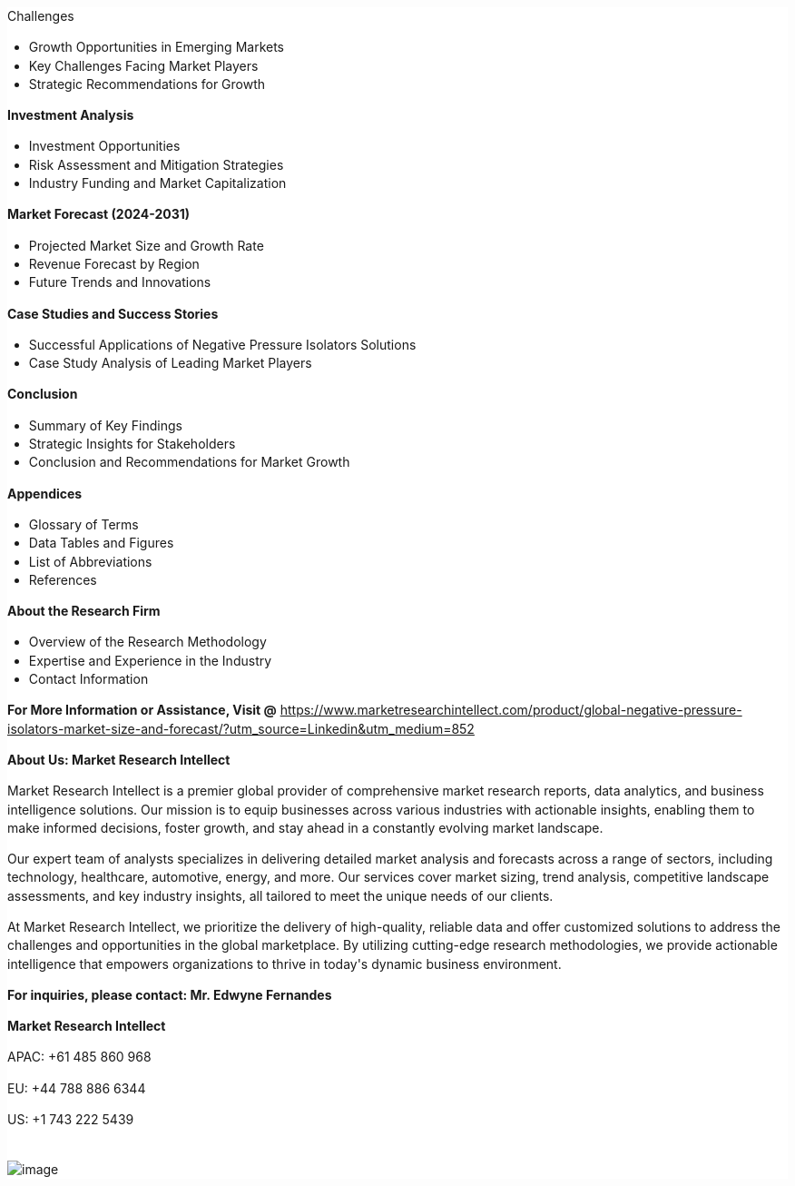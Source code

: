 Challenges</strong></p><ul><li>Growth Opportunities in Emerging Markets</li><li>Key Challenges Facing Market Players</li><li>Strategic Recommendations for Growth</li></ul><p><strong>Investment Analysis</strong></p><ul><li>Investment Opportunities</li><li>Risk Assessment and Mitigation Strategies</li><li>Industry Funding and Market Capitalization</li></ul><p><strong>Market Forecast (2024-2031)</strong></p><ul><li>Projected Market Size and Growth Rate</li><li>Revenue Forecast by Region</li><li>Future Trends and Innovations</li></ul><p><strong>Case Studies and Success Stories</strong></p><ul><li>Successful Applications of Negative Pressure Isolators Solutions</li><li>Case Study Analysis of Leading Market Players</li></ul><p><strong>Conclusion</strong></p><ul><li>Summary of Key Findings</li><li>Strategic Insights for Stakeholders</li><li>Conclusion and Recommendations for Market Growth</li></ul><p><strong>Appendices</strong></p><ul><li>Glossary of Terms</li><li>Data Tables and Figures</li><li>List of Abbreviations</li><li>References</li></ul><p><strong>About the Research Firm</strong></p><ul><li>Overview of the Research Methodology</li><li>Expertise and Experience in the Industry</li><li>Contact Information</li></ul></div><div class="article-main__content" data-test-id="publishing-text-block"><p><span class="font-[700]"><strong>For More Information or Assistance, Visit @</strong>&nbsp;<a href="https://www.marketresearchintellect.com/product/global-negative-pressure-isolators-market-size-and-forecast/?utm_source=Linkedin&utm_medium=852">https://www.marketresearchintellect.com/product/global-negative-pressure-isolators-market-size-and-forecast/?utm_source=Linkedin&utm_medium=852</a></span></p><p><strong>About Us: Market Research Intellect</strong></p><p>Market Research Intellect is a premier global provider of comprehensive market research reports, data analytics, and business intelligence solutions. Our mission is to equip businesses across various industries with actionable insights, enabling them to make informed decisions, foster growth, and stay ahead in a constantly evolving market landscape.</p><p>Our expert team of analysts specializes in delivering detailed market analysis and forecasts across a range of sectors, including technology, healthcare, automotive, energy, and more. Our services cover market sizing, trend analysis, competitive landscape assessments, and key industry insights, all tailored to meet the unique needs of our clients.</p><p>At Market Research Intellect, we prioritize the delivery of high-quality, reliable data and offer customized solutions to address the challenges and opportunities in the global marketplace. By utilizing cutting-edge research methodologies, we provide actionable intelligence that empowers organizations to thrive in today's dynamic business environment.</p><p><strong>For inquiries, please contact: Mr. Edwyne Fernandes</strong></p><p><strong>Market Research Intellect</strong></p><p>APAC: +61 485 860 968</p><p>EU: +44 788 886 6344</p><p>US: +1 743 222 5439</p></div><div class="article-main__content" data-test-id="publishing-text-block">&nbsp;</div>
![image](https://github.com/user-attachments/assets/6b084271-bbba-4d8b-8e3e-de7c03f17a92)
